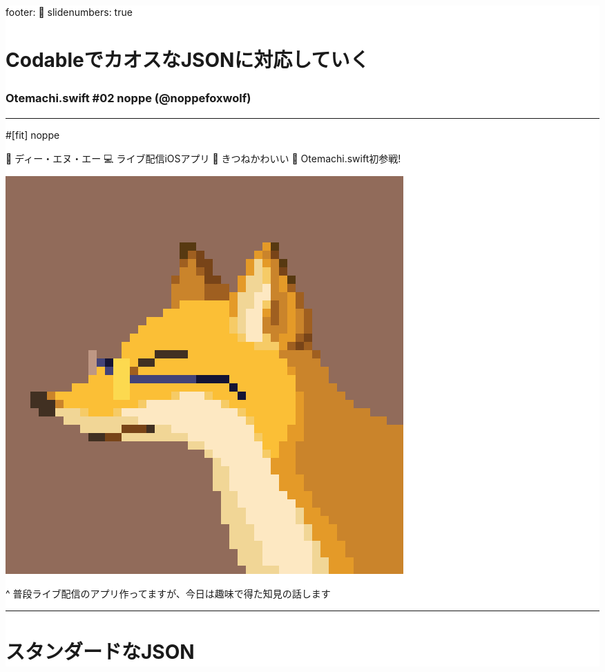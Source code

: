 footer: 🦊
slidenumbers: true

# CodableでカオスなJSONに対応していく

### Otemachi.swift \#02 noppe (@noppefoxwolf)

---

#[fit] noppe

🏢 ディー・エヌ・エー
💻 ライブ配信iOSアプリ
🦊 きつねかわいい
📖 Otemachi.swift初参戦!

![right fit](profile.png)

^ 普段ライブ配信のアプリ作ってますが、今日は趣味で得た知見の話します

---

# スタンダードなJSON

